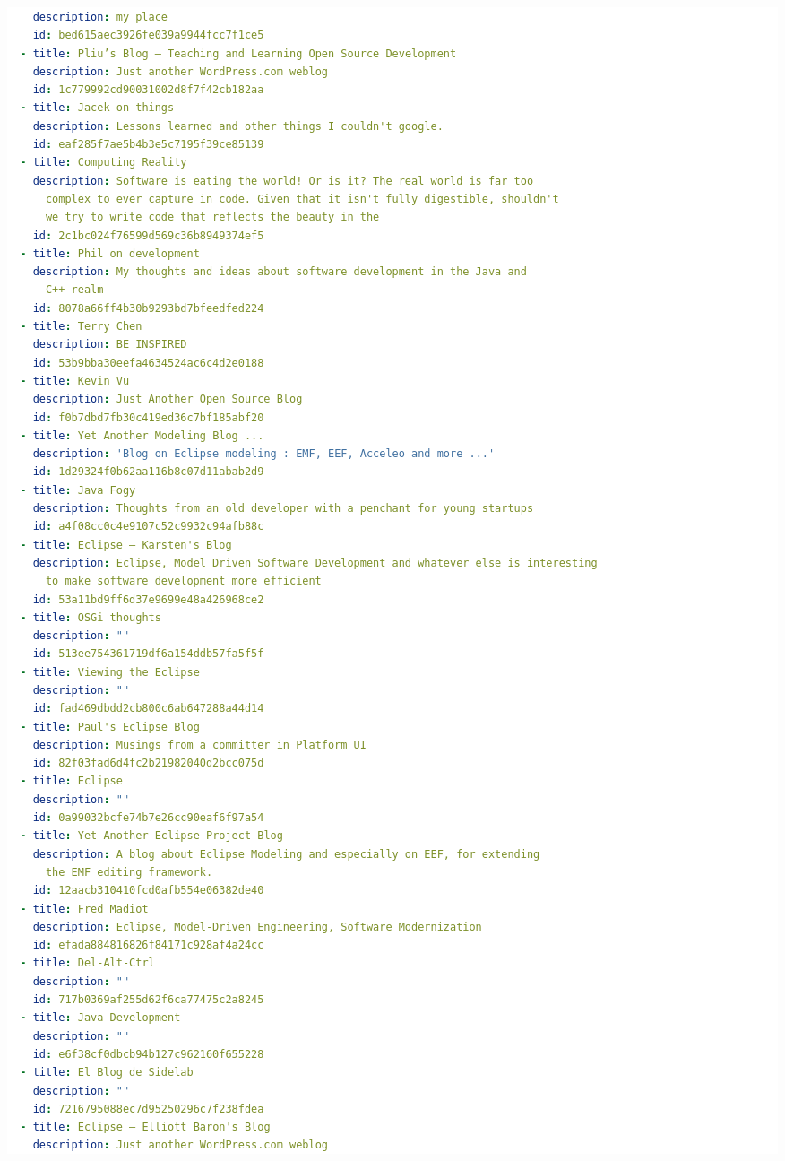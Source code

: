 ```yaml
    description: my place
    id: bed615aec3926fe039a9944fcc7f1ce5
  - title: Pliu’s Blog – Teaching and Learning Open Source Development
    description: Just another WordPress.com weblog
    id: 1c779992cd90031002d8f7f42cb182aa
  - title: Jacek on things
    description: Lessons learned and other things I couldn't google.
    id: eaf285f7ae5b4b3e5c7195f39ce85139
  - title: Computing Reality
    description: Software is eating the world! Or is it? The real world is far too
      complex to ever capture in code. Given that it isn't fully digestible, shouldn't
      we try to write code that reflects the beauty in the
    id: 2c1bc024f76599d569c36b8949374ef5
  - title: Phil on development
    description: My thoughts and ideas about software development in the Java and
      C++ realm
    id: 8078a66ff4b30b9293bd7bfeedfed224
  - title: Terry Chen
    description: BE INSPIRED
    id: 53b9bba30eefa4634524ac6c4d2e0188
  - title: Kevin Vu
    description: Just Another Open Source Blog
    id: f0b7dbd7fb30c419ed36c7bf185abf20
  - title: Yet Another Modeling Blog ...
    description: 'Blog on Eclipse modeling : EMF, EEF, Acceleo and more ...'
    id: 1d29324f0b62aa116b8c07d11abab2d9
  - title: Java Fogy
    description: Thoughts from an old developer with a penchant for young startups
    id: a4f08cc0c4e9107c52c9932c94afb88c
  - title: Eclipse – Karsten's Blog
    description: Eclipse, Model Driven Software Development and whatever else is interesting
      to make software development more efficient
    id: 53a11bd9ff6d37e9699e48a426968ce2
  - title: OSGi thoughts
    description: ""
    id: 513ee754361719df6a154ddb57fa5f5f
  - title: Viewing the Eclipse
    description: ""
    id: fad469dbdd2cb800c6ab647288a44d14
  - title: Paul's Eclipse Blog
    description: Musings from a committer in Platform UI
    id: 82f03fad6d4fc2b21982040d2bcc075d
  - title: Eclipse
    description: ""
    id: 0a99032bcfe74b7e26cc90eaf6f97a54
  - title: Yet Another Eclipse Project Blog
    description: A blog about Eclipse Modeling and especially on EEF, for extending
      the EMF editing framework.
    id: 12aacb310410fcd0afb554e06382de40
  - title: Fred Madiot
    description: Eclipse, Model-Driven Engineering, Software Modernization
    id: efada884816826f84171c928af4a24cc
  - title: Del-Alt-Ctrl
    description: ""
    id: 717b0369af255d62f6ca77475c2a8245
  - title: Java Development
    description: ""
    id: e6f38cf0dbcb94b127c962160f655228
  - title: El Blog de Sidelab
    description: ""
    id: 7216795088ec7d95250296c7f238fdea
  - title: Eclipse – Elliott Baron's Blog
    description: Just another WordPress.com weblog
```
